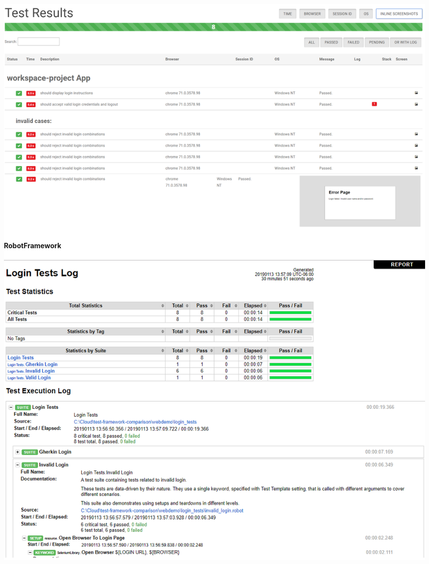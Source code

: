   ![protractor report](./screen-snaps/protReport.jpg)

  #### RobotFramework
  
  ![robot report](./screen-snaps/robotReport.jpg)
